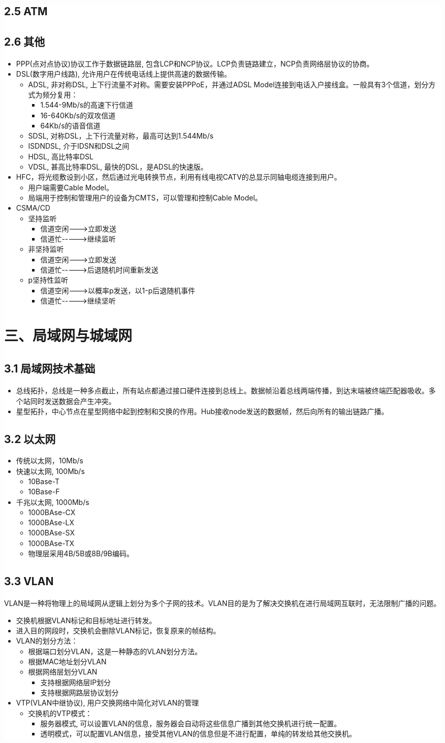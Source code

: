 ## 2.5 ATM

## 2.6 其他
* PPP(点对点协议)协议工作于数据链路层,  包含LCP和NCP协议。LCP负责链路建立，NCP负责网络层协议的协商。
* DSL(数字用户线路), 允许用户在传统电话线上提供高速的数据传输。
    * ADSL, 非对称DSL, 上下行流量不对称。需要安装PPPoE，并通过ADSL Model连接到电话入户接线盒。一般具有3个信道，划分方式为频分复用：
        * 1.544-9Mb/s的高速下行信道
        * 16-640Kb/s的双攻信道
        * 64Kb/s的语音信道
    * SDSL, 对称DSL，上下行流量对称，最高可达到1.544Mb/s
    * ISDNDSL, 介于IDSN和DSL之间
    * HDSL, 高比特率DSL
    * VDSL, 甚高比特率DSL, 最快的DSL，是ADSL的快速版。
* HFC，将光缆敷设到小区，然后通过光电转换节点，利用有线电视CATV的总显示同轴电缆连接到用户。
    * 用户端需要Cable Model。
    * 局端用于控制和管理用户的设备为CMTS，可以管理和控制Cable Model。
* CSMA/CD
    * 坚持监听
        * 信道空闲--->立即发送
        * 信道忙----->继续监听
    * 非坚持监听
        * 信道空闲--->立即发送
        * 信道忙----->后退随机时间重新发送
    * p坚持性监听
        * 信道空闲--->以概率p发送，以1-p后退随机事件
        * 信道忙----->继续坚听

# 三、局域网与城域网
## 3.1 局域网技术基础
* 总线拓扑，总线是一种多点截止，所有站点都通过接口硬件连接到总线上。数据帧沿着总线两端传播，到达末端被终端匹配器吸收。多个站同时发送数据会产生冲突。
* 星型拓扑，中心节点在星型网络中起到控制和交换的作用。Hub接收node发送的数据帧，然后向所有的输出链路广播。

## 3.2 以太网
* 传统以太网，10Mb/s
* 快速以太网, 100Mb/s
    * 10Base-T
    * 10Base-F
* 千兆以太网, 1000Mb/s
    * 1000BAse-CX
    * 1000BAse-LX
    * 1000BAse-SX
    * 1000BAse-TX
    * 物理层采用4B/5B或8B/9B编码。

## 3.3 VLAN
VLAN是一种将物理上的局域网从逻辑上划分为多个子网的技术。VLAN目的是为了解决交换机在进行局域网互联时，无法限制广播的问题。
* 交换机根据VLAN标记和目标地址进行转发。
* 进入目的网段时，交换机会删除VLAN标记，恢复原来的帧结构。
* VLAN的划分方法：
    * 根据端口划分VLAN，这是一种静态的VLAN划分方法。
    * 根据MAC地址划分VLAN
    * 根据网络层划分VLAN
        * 支持根据网络层IP划分
        * 支持根据网路层协议划分
* VTP(VLAN中继协议), 用户交换网络中简化对VLAN的管理
    * 交换机的VTP模式：
        * 服务器模式, 可以设置VLAN的信息，服务器会自动将这些信息广播到其他交换机进行统一配置。
        * 透明模式，可以配置VLAN信息，接受其他VLAN的信息但是不进行配置，单纯的转发给其他交换机。